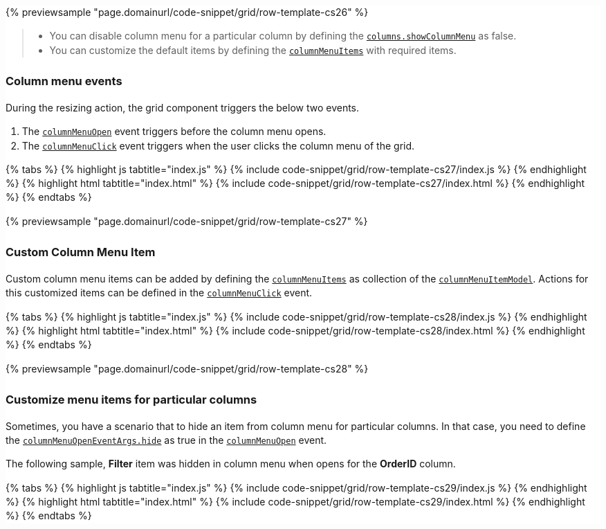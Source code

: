{% previewsample "page.domainurl/code-snippet/grid/row-template-cs26" %}

> * You can disable column menu for a particular column by defining the [`columns.showColumnMenu`](../api/grid/column/#showcolumnmenu) as false.
> * You can customize the default items by defining the [`columnMenuItems`](../api/grid/#columnmenuitems) with required items.

### Column menu events

During the resizing action, the grid component triggers the below two events.

1. The [`columnMenuOpen`](../api/grid/#columnmenuopen) event triggers before the column menu opens.
2. The [`columnMenuClick`](../api/grid/#columnmenuclick) event triggers when the user clicks the column menu of the grid.

{% tabs %}
{% highlight js tabtitle="index.js" %}
{% include code-snippet/grid/row-template-cs27/index.js %}
{% endhighlight %}
{% highlight html tabtitle="index.html" %}
{% include code-snippet/grid/row-template-cs27/index.html %}
{% endhighlight %}
{% endtabs %}
        
{% previewsample "page.domainurl/code-snippet/grid/row-template-cs27" %}

### Custom Column Menu Item

Custom column menu items can be added by defining the [`columnMenuItems`](../api/grid/#columnmenuitems) as collection of the [`columnMenuItemModel`](../api/grid/columnMenuItemModel). Actions for this customized items can be defined in the [`columnMenuClick`](../api/grid/#columnmenuclick) event.

{% tabs %}
{% highlight js tabtitle="index.js" %}
{% include code-snippet/grid/row-template-cs28/index.js %}
{% endhighlight %}
{% highlight html tabtitle="index.html" %}
{% include code-snippet/grid/row-template-cs28/index.html %}
{% endhighlight %}
{% endtabs %}
        
{% previewsample "page.domainurl/code-snippet/grid/row-template-cs28" %}

### Customize menu items for particular columns

Sometimes, you have a scenario that to hide an item from column menu for particular columns. In that case, you need to define the [`columnMenuOpenEventArgs.hide`](../api/grid/columnMenuOpenEventArgs) as true in the [`columnMenuOpen`](../api/grid/#columnmenuopen) event.

The following sample, **Filter** item was hidden in column menu when opens for the **OrderID** column.

{% tabs %}
{% highlight js tabtitle="index.js" %}
{% include code-snippet/grid/row-template-cs29/index.js %}
{% endhighlight %}
{% highlight html tabtitle="index.html" %}
{% include code-snippet/grid/row-template-cs29/index.html %}
{% endhighlight %}
{% endtabs %}
        